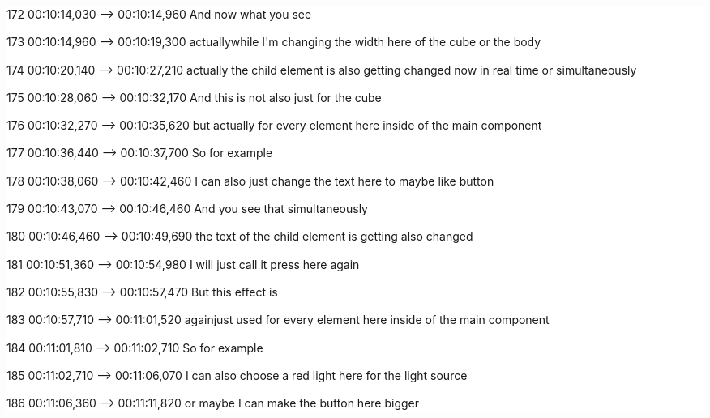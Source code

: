 172
00:10:14,030 --> 00:10:14,960
And now what you see

173
00:10:14,960 --> 00:10:19,300
actuallywhile I'm changing the width here of the cube or the body

174
00:10:20,140 --> 00:10:27,210
actually the child element is also getting changed now in real time or simultaneously

175
00:10:28,060 --> 00:10:32,170
And this is not also just for the cube

176
00:10:32,270 --> 00:10:35,620
but actually for every element here inside of the main component

177
00:10:36,440 --> 00:10:37,700
So for example

178
00:10:38,060 --> 00:10:42,460
I can also just change the text here to maybe like button

179
00:10:43,070 --> 00:10:46,460
And you see that simultaneously

180
00:10:46,460 --> 00:10:49,690
the text of the child element is getting also changed

181
00:10:51,360 --> 00:10:54,980
I will just call it press here again

182
00:10:55,830 --> 00:10:57,470
But this effect is

183
00:10:57,710 --> 00:11:01,520
againjust used for every element here inside of the main component

184
00:11:01,810 --> 00:11:02,710
So for example

185
00:11:02,710 --> 00:11:06,070
I can also choose a red light here for the light source

186
00:11:06,360 --> 00:11:11,820
or maybe I can make the button here bigger
